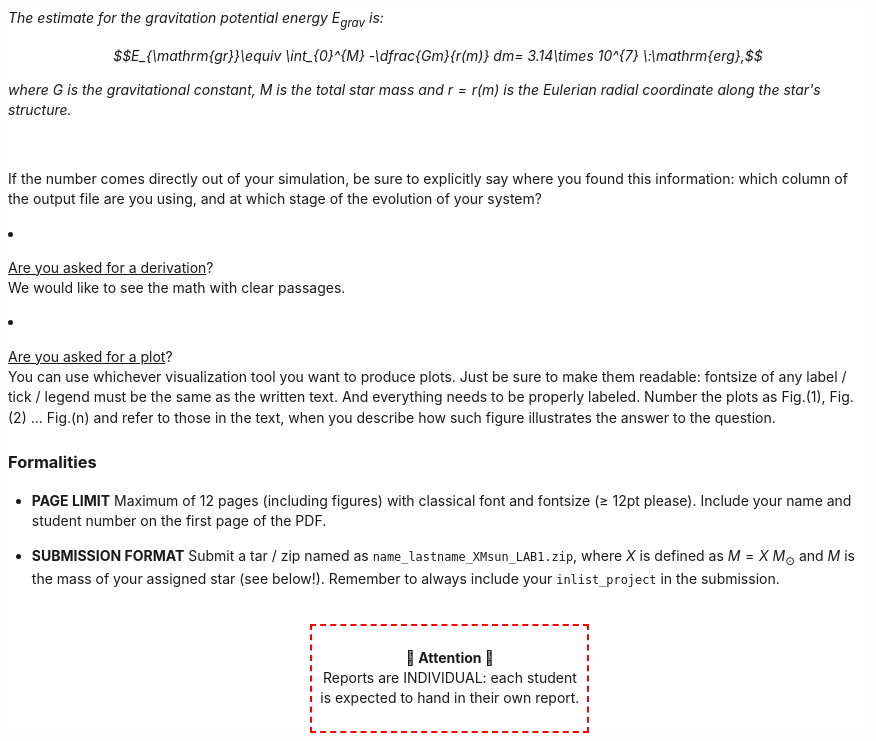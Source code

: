 <i> The estimate for the gravitation potential energy $E_{\mathrm{grav}}$ is:

 $$E_{\mathrm{gr}}\equiv \int_{0}^{M} -\dfrac{Gm}{r(m)} dm= 3.14\times 10^{7} \:\mathrm{erg},$$

 where $G$ is the gravitational constant, $M$ is the total star mass and $r=r(m)$ is the Eulerian radial coordinate along the star's structure.</i>
 
</div>
</center>
<br>
 
If the number comes directly out of your simulation, be sure to explicitly say where you found this information: which column of the output file are you using, and at which stage of the evolution of your system? 

</li>


<li>


<u>Are you asked for a derivation</u>? <br> We would like to see the math with clear passages.

</li>


<li>


<u>Are you asked for a plot</u>?<br> You can use whichever visualization tool you want to produce plots. Just be sure to make them readable: fontsize of any label / tick / legend must be the same as the written text. And everything needs to be properly labeled. Number the plots as Fig.(1), Fig.(2) ... Fig.(n) and refer to those in the text, when you describe how such figure illustrates the answer to the question.

</li>

</ul>


### Formalities

<ul>
<li>

<b>PAGE LIMIT</b> Maximum of 12 pages (including figures) with classical font and fontsize ($\geq$ 12pt please). Include your name and student number on the first page of the PDF.
</li>

<li>

<b>SUBMISSION FORMAT</b> Submit a tar / zip named as ```name_lastname_XMsun_LAB1.zip```, where $X$ is defined as $M=X\:M_{\odot}$ and $M$ is the mass of your assigned star (see below!). Remember to always include your ```inlist_project``` in the submission.

<br>
<center>
<div align="center" style="padding: 8px; border: 2px dashed red; display: inline-block;">

<b> 🚨 Attention 🚨 </b> <br>
Reports are INDIVIDUAL: each student<br> is expected to hand in their own report.
</div>
</center>
</li>
</ul>
